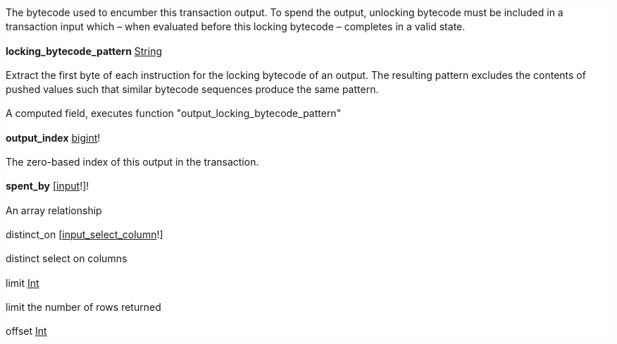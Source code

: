 The bytecode used to encumber this transaction output. To spend the output, unlocking bytecode must be included in a transaction input which – when evaluated before this locking bytecode – completes in a valid state.

</td>
</tr>
<tr>
<td colspan="2" valign="top"><strong>locking_bytecode_pattern</strong></td>
<td valign="top"><a href="#string">String</a></td>
<td>

Extract the first byte of each instruction for the locking bytecode of an output. The resulting pattern excludes the contents of pushed values such that similar bytecode sequences produce the same pattern.


A computed field, executes function "output_locking_bytecode_pattern"


</td>
</tr>
<tr>
<td colspan="2" valign="top"><strong>output_index</strong></td>
<td valign="top"><a href="#bigint">bigint</a>!</td>
<td>

The zero-based index of this output in the transaction.

</td>
</tr>
<tr>
<td colspan="2" valign="top"><strong>spent_by</strong></td>
<td valign="top">[<a href="#input">input</a>!]!</td>
<td>

An array relationship

</td>
</tr>
<tr>
<td colspan="2" align="right" valign="top">distinct_on</td>
<td valign="top">[<a href="#input_select_column">input_select_column</a>!]</td>
<td>

distinct select on columns

</td>
</tr>
<tr>
<td colspan="2" align="right" valign="top">limit</td>
<td valign="top"><a href="#int">Int</a></td>
<td>

limit the number of rows returned

</td>
</tr>
<tr>
<td colspan="2" align="right" valign="top">offset</td>
<td valign="top"><a href="#int">Int</a></td>
<td>
